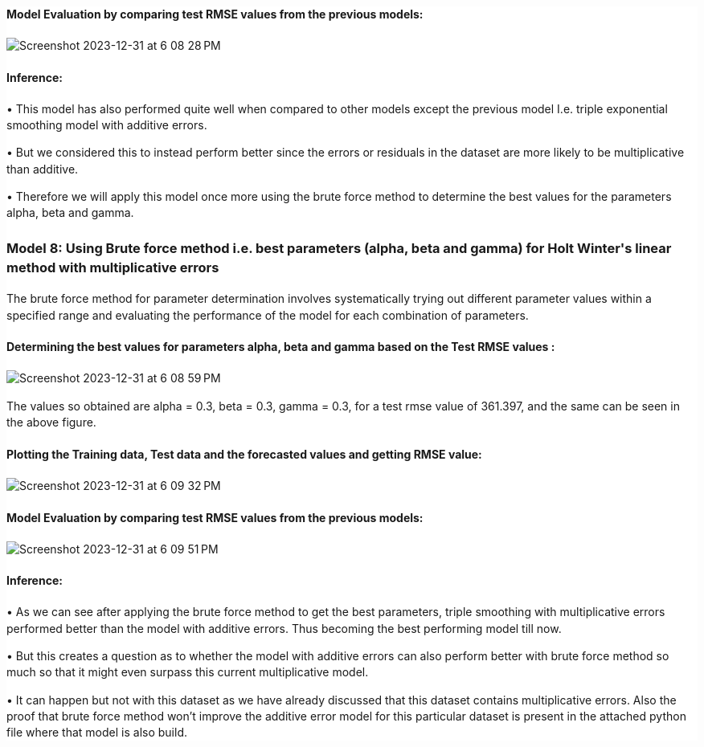 

#### Model Evaluation by comparing test RMSE values from the previous models:
<img width="334" alt="Screenshot 2023-12-31 at 6 08 28 PM" src="https://github.com/VivekSagarSingh/Wine-Sales-Forecasting-for-ABC-Estate-Wines/assets/153344691/2b93990d-af64-47d6-be62-3150783734fa">




#### Inference:
• This model has also performed quite well when compared to other models except
the previous model I.e. triple exponential smoothing model with additive errors.

• But we considered this to instead perform better since the errors or residuals in the
dataset are more likely to be multiplicative than additive.

• Therefore we will apply this model once more using the brute force method to
determine the best values for the parameters alpha, beta and gamma.

### Model 8: Using Brute force method i.e. best parameters (alpha, beta and gamma) for Holt Winter's linear method with multiplicative errors

The brute force method for parameter determination involves systematically trying out
different parameter values within a specified range and evaluating the performance of
the model for each combination of parameters.

#### Determining the best values for parameters alpha, beta and gamma based on the Test RMSE values :
<img width="368" alt="Screenshot 2023-12-31 at 6 08 59 PM" src="https://github.com/VivekSagarSingh/Wine-Sales-Forecasting-for-ABC-Estate-Wines/assets/153344691/8fdba66f-d9af-4fd9-a9b9-1eb1fb099685">

The values so obtained are alpha = 0.3, beta = 0.3, gamma = 0.3, for a test rmse value
of 361.397, and the same can be seen in the above figure.

#### Plotting the Training data, Test data and the forecasted values and getting RMSE value:
<img width="526" alt="Screenshot 2023-12-31 at 6 09 32 PM" src="https://github.com/VivekSagarSingh/Wine-Sales-Forecasting-for-ABC-Estate-Wines/assets/153344691/576e2e10-6d7d-4bfb-9e5f-c3c3c5e4e1c7">

#### Model Evaluation by comparing test RMSE values from the previous models:
<img width="334" alt="Screenshot 2023-12-31 at 6 09 51 PM" src="https://github.com/VivekSagarSingh/Wine-Sales-Forecasting-for-ABC-Estate-Wines/assets/153344691/993c70b1-1329-4ed3-ba26-dc7d90699a69">

#### Inference:
• As we can see after applying the brute force method to get the best parameters,
triple smoothing with multiplicative errors performed better than the model with
additive errors. Thus becoming the best performing model till now.

• But this creates a question as to whether the model with additive errors can also
perform better with brute force method so much so that it might even surpass this
current multiplicative model.

• It can happen but not with this dataset as we have already discussed that this
dataset contains multiplicative errors. Also the proof that brute force method won’t
improve the additive error model for this particular dataset is present in the
attached python file where that model is also build.
